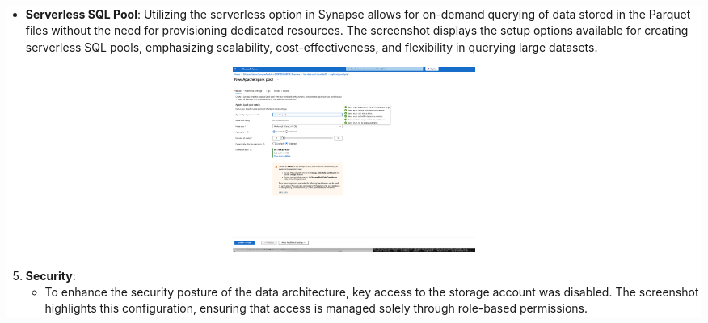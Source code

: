    - **Serverless SQL Pool**: Utilizing the serverless option in Synapse allows for on-demand querying of data stored in the Parquet files without the need for provisioning dedicated resources. The screenshot displays the setup options available for creating serverless SQL pools, emphasizing scalability, cost-effectiveness, and flexibility in querying large datasets.
   <div style="text-align: center;">
       <img src="Screenshots/synapse_serverless_pool.png" alt="Serverless Pool" width="300" />
   </div>

5. **Security**:
   - To enhance the security posture of the data architecture, key access to the storage account was disabled. The screenshot highlights this configuration, ensuring that access is managed solely through role-based permissions.
   <div style="text-align: center;">